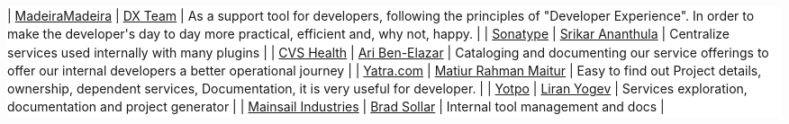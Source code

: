 | [MadeiraMadeira](https://www.madeiramadeira.com.br)                         | [DX Team](mailto:dxteam@madeiramadeira.com.br)                                                                                                                                                                                                                   | As a support tool for developers, following the principles of "Developer Experience". In order to make the developer's day to day more practical, efficient and, why not, happy.                                                                                                                                                                                                                                                                                                                                                                                                                                       |
| [Sonatype](https://www.sonatype.com)                                        | [Srikar Ananthula](mailto:sananthula@sonatype.com)                                                                                                                                                                                                               | Centralize services used internally with many plugins                                                                                                                                                                                                                                                                                                                                                                                                                                                                                                                                                                  |
| [CVS Health](https://www.cvshealth.com)                                     | [Ari Ben-Elazar](mailto:abenelazar@gmail.com)                                                                                                                                                                                                                    | Cataloging and documenting our service offerings to offer our internal developers a better operational journey                                                                                                                                                                                                                                                                                                                                                                                                                                                                                                         |
| [Yatra.com](https://www.yatra.com)                                          | [Matiur Rahman Maitur](mailto:arifrahman4u@gmail.com)                                                                                                                                                                                                            | Easy to find out Project details, ownership, dependent services, Documentation, it is very useful for developer.                                                                                                                                                                                                                                                                                                                                                                                                                                                                                                       |
| [Yotpo](https://www.yotpo.com)                                              | [Liran Yogev](mailto:lyogev@yotpo.com)                                                                                                                                                                                                                           | Services exploration, documentation and project generator                                                                                                                                                                                                                                                                                                                                                                                                                                                                                                                                                              |
| [Mainsail Industries](https://www.mainsailindustries.com)                   | [Brad Sollar](mailto:brad@mainsailindustries.com)                                                                                                                                                                                                                | Internal tool management and docs                                                                                                                                                                                                                                                                                                                                                                                                                                                                                                                                                                                      |